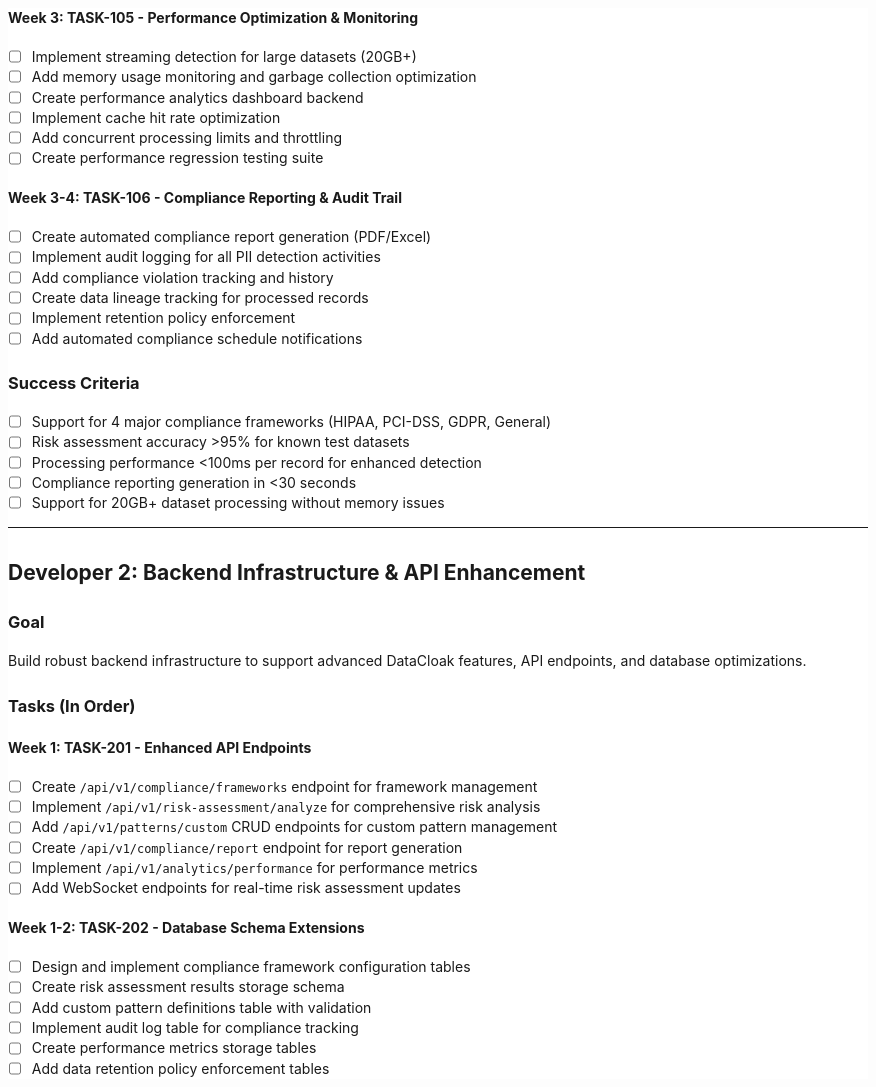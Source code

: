 #### Week 3: TASK-105 - Performance Optimization & Monitoring
- [ ] Implement streaming detection for large datasets (20GB+)
- [ ] Add memory usage monitoring and garbage collection optimization
- [ ] Create performance analytics dashboard backend
- [ ] Implement cache hit rate optimization
- [ ] Add concurrent processing limits and throttling
- [ ] Create performance regression testing suite

#### Week 3-4: TASK-106 - Compliance Reporting & Audit Trail
- [ ] Create automated compliance report generation (PDF/Excel)
- [ ] Implement audit logging for all PII detection activities
- [ ] Add compliance violation tracking and history
- [ ] Create data lineage tracking for processed records
- [ ] Implement retention policy enforcement
- [ ] Add automated compliance schedule notifications

### Success Criteria
- [ ] Support for 4 major compliance frameworks (HIPAA, PCI-DSS, GDPR, General)
- [ ] Risk assessment accuracy >95% for known test datasets
- [ ] Processing performance <100ms per record for enhanced detection
- [ ] Compliance reporting generation in <30 seconds
- [ ] Support for 20GB+ dataset processing without memory issues

---

## Developer 2: Backend Infrastructure & API Enhancement

### Goal
Build robust backend infrastructure to support advanced DataCloak features, API endpoints, and database optimizations.

### Tasks (In Order)

#### Week 1: TASK-201 - Enhanced API Endpoints
- [ ] Create `/api/v1/compliance/frameworks` endpoint for framework management
- [ ] Implement `/api/v1/risk-assessment/analyze` for comprehensive risk analysis
- [ ] Add `/api/v1/patterns/custom` CRUD endpoints for custom pattern management
- [ ] Create `/api/v1/compliance/report` endpoint for report generation
- [ ] Implement `/api/v1/analytics/performance` for performance metrics
- [ ] Add WebSocket endpoints for real-time risk assessment updates

#### Week 1-2: TASK-202 - Database Schema Extensions
- [ ] Design and implement compliance framework configuration tables
- [ ] Create risk assessment results storage schema
- [ ] Add custom pattern definitions table with validation
- [ ] Implement audit log table for compliance tracking
- [ ] Create performance metrics storage tables
- [ ] Add data retention policy enforcement tables
